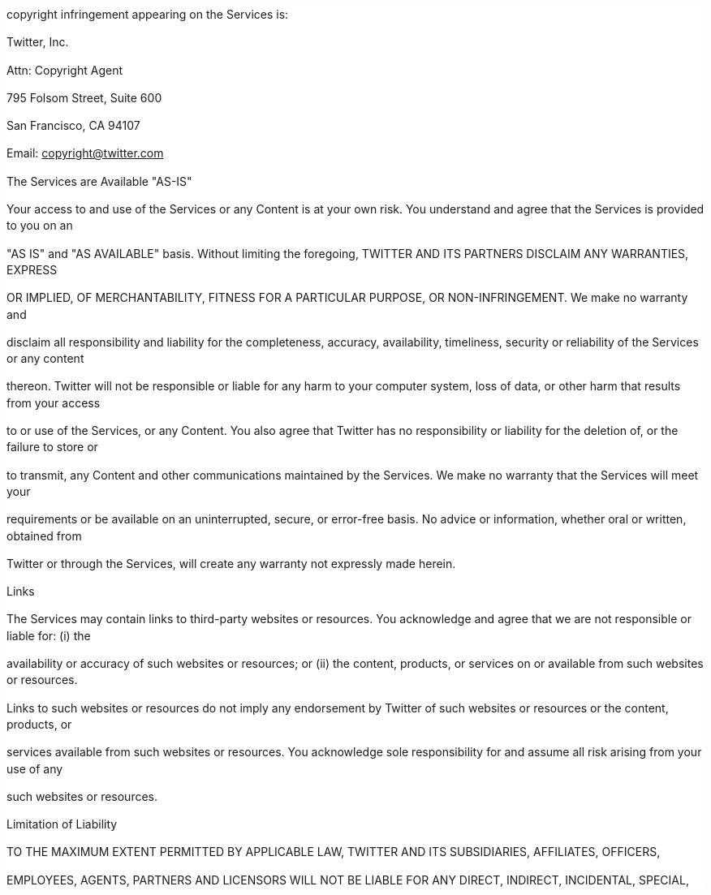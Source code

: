 copyright infringement appearing on the Services is:

Twitter, Inc. 

Attn: Copyright Agent 

795 Folsom Street, Suite 600 

San Francisco, CA 94107 

Email: copyright@twitter.com

The Services are Available "AS-IS"

Your access to and use of the Services or any Content is at your own risk. You understand and agree that the Services is provided to you on an

"AS IS" and "AS AVAILABLE" basis. Without limiting the foregoing, TWITTER AND ITS PARTNERS DISCLAIM ANY WARRANTIES, EXPRESS

OR IMPLIED, OF MERCHANTABILITY, FITNESS FOR A PARTICULAR PURPOSE, OR NON-INFRINGEMENT. We make no warranty and

disclaim all responsibility and liability for the completeness, accuracy, availability, timeliness, security or reliability of the Services or any content

thereon. Twitter will not be responsible or liable for any harm to your computer system, loss of data, or other harm that results from your access

to or use of the Services, or any Content. You also agree that Twitter has no responsibility or liability for the deletion of, or the failure to store or

to transmit, any Content and other communications maintained by the Services. We make no warranty that the Services will meet your

requirements or be available on an uninterrupted, secure, or error-free basis. No advice or information, whether oral or written, obtained from

Twitter or through the Services, will create any warranty not expressly made herein.

Links

The Services may contain links to third-party websites or resources. You acknowledge and agree that we are not responsible or liable for: (i) the

availability or accuracy of such websites or resources; or (ii) the content, products, or services on or available from such websites or resources.

Links to such websites or resources do not imply any endorsement by Twitter of such websites or resources or the content, products, or

services available from such websites or resources. You acknowledge sole responsibility for and assume all risk arising from your use of any

such websites or resources.

Limitation of Liability

TO THE MAXIMUM EXTENT PERMITTED BY APPLICABLE LAW, TWITTER AND ITS SUBSIDIARIES, AFFILIATES, OFFICERS,

EMPLOYEES, AGENTS, PARTNERS AND LICENSORS WILL NOT BE LIABLE FOR ANY DIRECT, INDIRECT, INCIDENTAL, SPECIAL,
